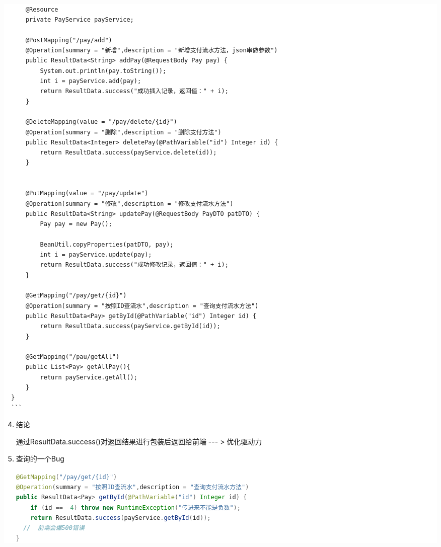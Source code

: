          @Resource
          private PayService payService;
      
          @PostMapping("/pay/add")
          @Operation(summary = "新增",description = "新增支付流水方法，json串做参数")
          public ResultData<String> addPay(@RequestBody Pay pay) {
              System.out.println(pay.toString());
              int i = payService.add(pay);
              return ResultData.success("成功插入记录，返回值：" + i);
          }
      
          @DeleteMapping(value = "/pay/delete/{id}")
          @Operation(summary = "删除",description = "删除支付方法")
          public ResultData<Integer> deletePay(@PathVariable("id") Integer id) {
              return ResultData.success(payService.delete(id));
          }
      
      
          @PutMapping(value = "/pay/update")
          @Operation(summary = "修改",description = "修改支付流水方法")
          public ResultData<String> updatePay(@RequestBody PayDTO patDTO) {
              Pay pay = new Pay();
      
              BeanUtil.copyProperties(patDTO, pay);
              int i = payService.update(pay);
              return ResultData.success("成功修改记录，返回值：" + i);
          }
      
          @GetMapping("/pay/get/{id}")
          @Operation(summary = "按照ID查流水",description = "查询支付流水方法")
          public ResultData<Pay> getById(@PathVariable("id") Integer id) {
              return ResultData.success(payService.getById(id));
          }
      
          @GetMapping("/pau/getAll")
          public List<Pay> getAllPay(){
              return payService.getAll();
          }
      }
      ```

   4. 结论

      通过ResultData.success()对返回结果进行包装后返回给前端 --- > 优化驱动力

   5. 查询的一个Bug

      ```java
      @GetMapping("/pay/get/{id}")
      @Operation(summary = "按照ID查流水",description = "查询支付流水方法")
      public ResultData<Pay> getById(@PathVariable("id") Integer id) {
          if (id == -4) throw new RuntimeException("传进来不能是负数");
          return ResultData.success(payService.getById(id));
      	//	前端会爆500错误
      }
      ```
